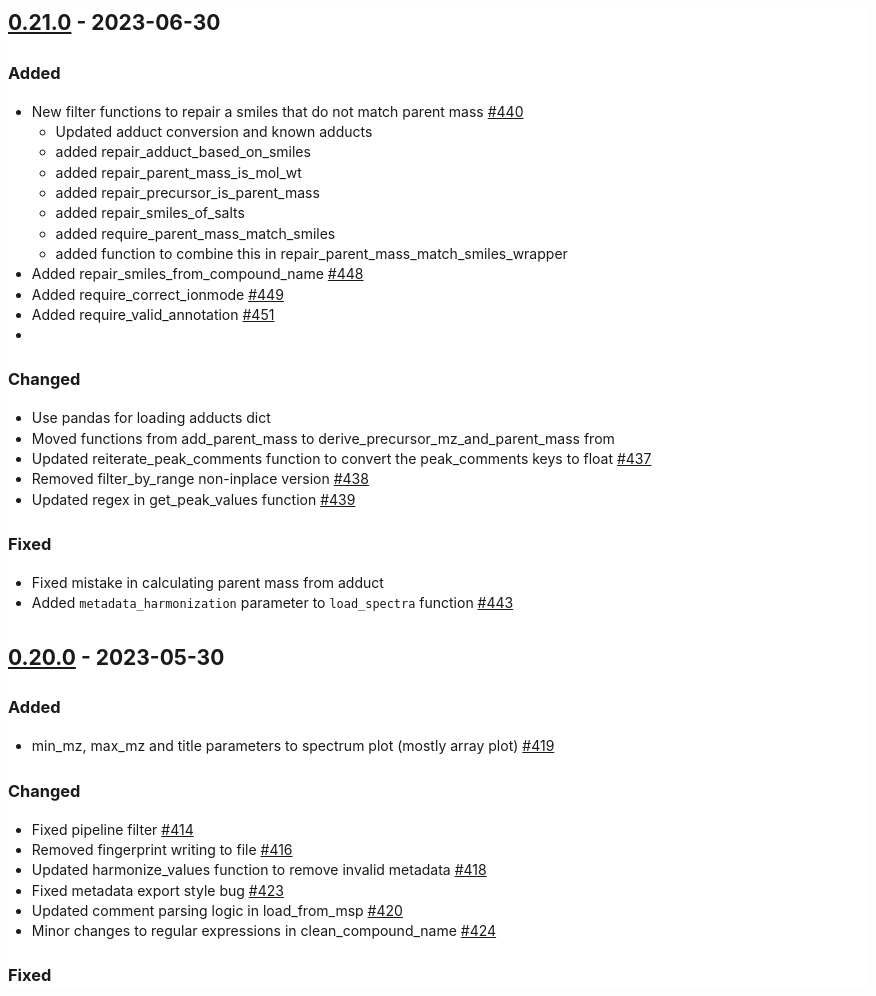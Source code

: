 ## [0.21.0] - 2023-06-30

### Added
- New filter functions to repair a smiles that do not match parent mass [#440](https://github.com/matchms/matchms/pull/440)
  - Updated adduct conversion and known adducts
  - added repair_adduct_based_on_smiles
  - added repair_parent_mass_is_mol_wt
  - added repair_precursor_is_parent_mass
  - added repair_smiles_of_salts
  - added require_parent_mass_match_smiles
  - added function to combine this in repair_parent_mass_match_smiles_wrapper
- Added repair_smiles_from_compound_name [#448](https://github.com/matchms/matchms/pull/448)
- Added require_correct_ionmode [#449](https://github.com/matchms/matchms/pull/449)
- Added require_valid_annotation [#451](https://github.com/matchms/matchms/pull/451)
- 
### Changed
- Use pandas for loading adducts dict
- Moved functions from add_parent_mass to derive_precursor_mz_and_parent_mass from
- Updated reiterate_peak_comments function to convert the peak_comments keys to float [#437](https://github.com/matchms/matchms/pull/437)
- Removed filter_by_range non-inplace version [#438](https://github.com/matchms/matchms/pull/438)
- Updated regex in get_peak_values function [#439](https://github.com/matchms/matchms/pull/439)

### Fixed
- Fixed mistake in calculating parent mass from adduct
- Added `metadata_harmonization` parameter to `load_spectra` function [#443](https://github.com/matchms/matchms/pull/443)

## [0.20.0] - 2023-05-30

### Added

- min_mz, max_mz and title parameters to spectrum plot (mostly array plot) [#419](https://github.com/matchms/matchms/pull/419)

### Changed

- Fixed pipeline filter [#414](https://github.com/matchms/matchms/pull/414)
- Removed fingerprint writing to file [#416](https://github.com/matchms/matchms/pull/416)
- Updated harmonize_values function to remove invalid metadata [#418](https://github.com/matchms/matchms/pull/418)
- Fixed metadata export style bug [#423](https://github.com/matchms/matchms/pull/423)
- Updated comment parsing logic in load_from_msp [#420](https://github.com/matchms/matchms/pull/420)
- Minor changes to regular expressions in clean_compound_name [#424](https://github.com/matchms/matchms/pull/424)

### Fixed


[Unreleased]: https://github.com/matchms/matchms/compare/0.30.1...HEAD
[0.30.1]: https://github.com/matchms/matchms/compare/0.30.0...0.30.1
[0.30.0]: https://github.com/matchms/matchms/compare/0.29.0...0.30.0
[0.29.0]: https://github.com/matchms/matchms/compare/0.28.2...0.29.0
[0.28.2]: https://github.com/matchms/matchms/compare/0.28.1...0.28.2
[0.28.1]: https://github.com/matchms/matchms/compare/0.28.0...0.28.1
[0.28.0]: https://github.com/matchms/matchms/compare/0.27.0...0.28.0
[0.27.0]: https://github.com/matchms/matchms/compare/0.26.4...0.27.0
[0.26.4]: https://github.com/matchms/matchms/compare/0.26.3...0.26.4
[0.26.3]: https://github.com/matchms/matchms/compare/0.26.2...0.26.3
[0.26.2]: https://github.com/matchms/matchms/compare/0.26.1...0.26.2
[0.26.1]: https://github.com/matchms/matchms/compare/0.26.0...0.26.1
[0.26.0]: https://github.com/matchms/matchms/compare/0.25.0...0.26.0
[0.25.0]: https://github.com/matchms/matchms/compare/0.24.4...0.25.0
[0.24.4]: https://github.com/matchms/matchms/compare/0.24.3...0.24.4
[0.24.3]: https://github.com/matchms/matchms/compare/0.24.2...0.24.3
[0.24.2]: https://github.com/matchms/matchms/compare/0.24.1...0.24.2
[0.24.1]: https://github.com/matchms/matchms/compare/0.24.0...0.24.1
[0.24.0]: https://github.com/matchms/matchms/compare/0.23.1...0.24.0
[0.22.0]: https://github.com/matchms/matchms/compare/0.21.2...0.22.0
[0.21.2]: https://github.com/matchms/matchms/compare/0.20.1...0.21.2
[0.21.1]: https://github.com/matchms/matchms/compare/0.21.0...0.21.1
[0.21.0]: https://github.com/matchms/matchms/compare/0.20.0...0.21.0
[0.20.0]: https://github.com/matchms/matchms/compare/0.19.0...0.20.0
[0.19.0]: https://github.com/matchms/matchms/compare/0.18.0...0.19.0
[0.18.0]: https://github.com/matchms/matchms/compare/0.17.0...0.18.0
[0.17.0]: https://github.com/matchms/matchms/compare/0.16.0...0.17.0
[0.16.0]: https://github.com/matchms/matchms/compare/0.15.0...0.16.0
[0.15.0]: https://github.com/matchms/matchms/compare/0.14.0...0.15.0
[0.14.0]: https://github.com/matchms/matchms/compare/0.13.0...0.14.0
[0.13.0]: https://github.com/matchms/matchms/compare/0.12.0...0.13.0
[0.12.0]: https://github.com/matchms/matchms/compare/0.11.0...0.12.0
[0.11.0]: https://github.com/matchms/matchms/compare/0.10.0...0.11.0
[0.10.0]: https://github.com/matchms/matchms/compare/0.9.2...0.10.0
[0.9.2]: https://github.com/matchms/matchms/compare/0.9.0...0.9.2
[0.9.1]: https://github.com/matchms/matchms/compare/0.9.0...0.9.1
[0.9.0]: https://github.com/matchms/matchms/compare/0.8.2...0.9.0
[0.8.2]: https://github.com/matchms/matchms/compare/0.8.1...0.8.2
[0.8.1]: https://github.com/matchms/matchms/compare/0.8.0...0.8.1
[0.8.0]: https://github.com/matchms/matchms/compare/0.7.0...0.8.0
[0.7.0]: https://github.com/matchms/matchms/compare/0.6.2...0.7.0
[0.6.2]: https://github.com/matchms/matchms/compare/0.6.1...0.6.2
[0.6.1]: https://github.com/matchms/matchms/compare/0.6.0...0.6.1
[0.6.0]: https://github.com/matchms/matchms/compare/0.5.2...0.6.0
[0.5.2]: https://github.com/matchms/matchms/compare/0.5.1...0.5.2
[0.5.1]: https://github.com/matchms/matchms/compare/0.5.0...0.5.1
[0.5.0]: https://github.com/matchms/matchms/compare/0.4.0...0.5.0
[0.4.0]: https://github.com/matchms/matchms/compare/0.3.4...0.4.0
[0.3.4]: https://github.com/matchms/matchms/compare/0.3.3...0.3.4
[0.3.3]: https://github.com/matchms/matchms/compare/0.3.2...0.3.3
[0.3.2]: https://github.com/matchms/matchms/compare/0.3.1...0.3.2
[0.3.1]: https://github.com/matchms/matchms/compare/0.3.0...0.3.1
[0.3.0]: https://github.com/matchms/matchms/compare/0.2.0...0.3.0
[0.2.0]: https://github.com/matchms/matchms/compare/0.1.0...0.2.0
[0.1.0]: https://github.com/matchms/matchms/releases/tag/0.1.0